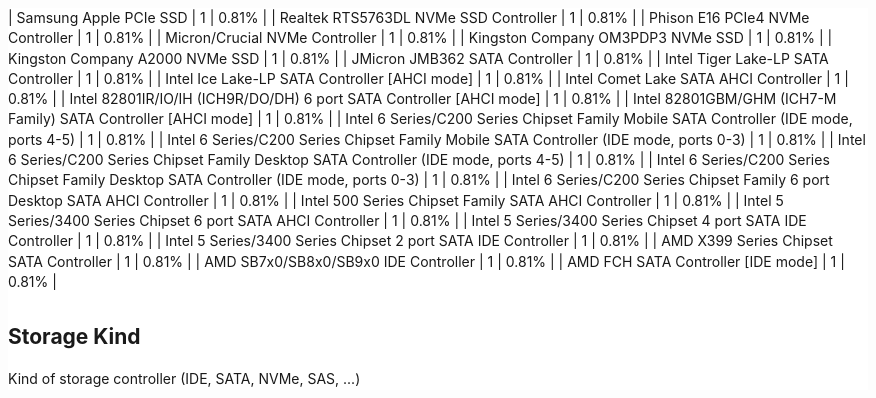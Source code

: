 | Samsung Apple PCIe SSD                                                                  | 1         | 0.81%   |
| Realtek RTS5763DL NVMe SSD Controller                                                   | 1         | 0.81%   |
| Phison E16 PCIe4 NVMe Controller                                                        | 1         | 0.81%   |
| Micron/Crucial NVMe Controller                                                          | 1         | 0.81%   |
| Kingston Company OM3PDP3 NVMe SSD                                                       | 1         | 0.81%   |
| Kingston Company A2000 NVMe SSD                                                         | 1         | 0.81%   |
| JMicron JMB362 SATA Controller                                                          | 1         | 0.81%   |
| Intel Tiger Lake-LP SATA Controller                                                     | 1         | 0.81%   |
| Intel Ice Lake-LP SATA Controller [AHCI mode]                                           | 1         | 0.81%   |
| Intel Comet Lake SATA AHCI Controller                                                   | 1         | 0.81%   |
| Intel 82801IR/IO/IH (ICH9R/DO/DH) 6 port SATA Controller [AHCI mode]                    | 1         | 0.81%   |
| Intel 82801GBM/GHM (ICH7-M Family) SATA Controller [AHCI mode]                          | 1         | 0.81%   |
| Intel 6 Series/C200 Series Chipset Family Mobile SATA Controller (IDE mode, ports 4-5)  | 1         | 0.81%   |
| Intel 6 Series/C200 Series Chipset Family Mobile SATA Controller (IDE mode, ports 0-3)  | 1         | 0.81%   |
| Intel 6 Series/C200 Series Chipset Family Desktop SATA Controller (IDE mode, ports 4-5) | 1         | 0.81%   |
| Intel 6 Series/C200 Series Chipset Family Desktop SATA Controller (IDE mode, ports 0-3) | 1         | 0.81%   |
| Intel 6 Series/C200 Series Chipset Family 6 port Desktop SATA AHCI Controller           | 1         | 0.81%   |
| Intel 500 Series Chipset Family SATA AHCI Controller                                    | 1         | 0.81%   |
| Intel 5 Series/3400 Series Chipset 6 port SATA AHCI Controller                          | 1         | 0.81%   |
| Intel 5 Series/3400 Series Chipset 4 port SATA IDE Controller                           | 1         | 0.81%   |
| Intel 5 Series/3400 Series Chipset 2 port SATA IDE Controller                           | 1         | 0.81%   |
| AMD X399 Series Chipset SATA Controller                                                 | 1         | 0.81%   |
| AMD SB7x0/SB8x0/SB9x0 IDE Controller                                                    | 1         | 0.81%   |
| AMD FCH SATA Controller [IDE mode]                                                      | 1         | 0.81%   |

Storage Kind
------------

Kind of storage controller (IDE, SATA, NVMe, SAS, ...)
